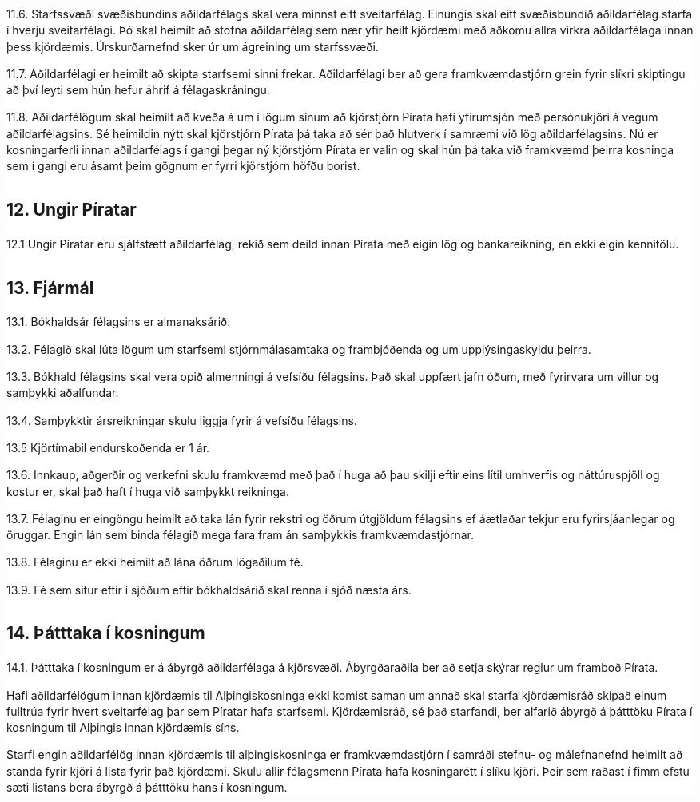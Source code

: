 11.6. Starfssvæði svæðisbundins aðildarfélags skal vera minnst eitt sveitarfélag. Einungis skal eitt svæðisbundið aðildarfélag starfa í hverju sveitarfélagi. Þó skal heimilt að stofna aðildarfélag sem nær yfir heilt kjördæmi með aðkomu allra virkra aðildarfélaga innan þess kjördæmis. Úrskurðarnefnd sker úr um ágreining um starfssvæði.

11.7. Aðildarfélagi er heimilt að skipta starfsemi sinni frekar. Aðildarfélagi ber að gera framkvæmdastjórn grein fyrir slíkri skiptingu að því leyti sem hún hefur áhrif á félagaskráningu.

11.8. Aðildarfélögum skal heimilt að kveða á um í lögum sínum að kjörstjórn Pírata hafi yfirumsjón með persónukjöri á vegum aðildarfélagsins. Sé heimildin nýtt skal kjörstjórn Pírata þá taka að sér það hlutverk í samræmi við lög aðildarfélagsins. Nú er kosningarferli innan aðildarfélags í gangi þegar ný kjörstjórn Pírata er valin og skal hún þá taka við framkvæmd þeirra kosninga sem í gangi eru ásamt þeim gögnum er fyrri kjörstjórn höfðu borist.

## 12. Ungir Píratar

12.1 Ungir Píratar eru sjálfstætt aðildarfélag, rekið sem deild innan Pírata með eigin lög og bankareikning, en ekki eigin kennitölu.

## 13. Fjármál

13.1. Bókhaldsár félagsins er almanaksárið.

13.2. Félagið skal lúta lögum um starfsemi stjórnmálasamtaka og frambjóðenda og um upplýsingaskyldu þeirra.

13.3. Bókhald félagsins skal vera opið almenningi á vefsíðu félagsins. Það skal uppfært jafn óðum, með fyrirvara um villur og samþykki aðalfundar.

13.4. Samþykktir ársreikningar skulu liggja fyrir á vefsíðu félagsins.

13.5 Kjörtímabil endurskoðenda er 1 ár.

13.6. Innkaup, aðgerðir og verkefni skulu framkvæmd með það í huga að þau skilji eftir eins lítil umhverfis og náttúruspjöll og kostur er, skal það haft í huga við samþykkt reikninga.

13.7. Félaginu er eingöngu heimilt að taka lán fyrir rekstri og öðrum útgjöldum félagsins ef áætlaðar tekjur eru fyrirsjáanlegar og öruggar. Engin lán sem binda félagið mega fara fram án samþykkis framkvæmdastjórnar.

13.8. Félaginu er ekki heimilt að lána öðrum lögaðilum fé.

13.9. Fé sem situr eftir í sjóðum eftir bókhaldsárið skal renna í sjóð næsta árs.

## 14. Þátttaka í kosningum

14.1. Þátttaka í kosningum er á ábyrgð aðildarfélaga á kjörsvæði. Ábyrgðaraðila ber að setja skýrar reglur um framboð Pírata.

Hafi aðildarfélögum innan kjördæmis til Alþingiskosninga ekki komist saman um annað skal starfa kjördæmisráð skipað einum fulltrúa fyrir hvert sveitarfélag þar sem Píratar hafa starfsemi. Kjördæmisráð, sé það starfandi, ber alfarið ábyrgð á þátttöku Pírata í kosningum til Alþingis innan kjördæmis síns.

Starfi engin aðildarfélög innan kjördæmis til alþingiskosninga er framkvæmdastjórn í samráði stefnu- og málefnanefnd heimilt að standa fyrir kjöri á lista fyrir það kjördæmi. Skulu allir félagsmenn Pírata hafa kosningarétt í slíku kjöri. Þeir sem raðast í fimm efstu sæti listans bera ábyrgð á þátttöku hans í kosningum.
